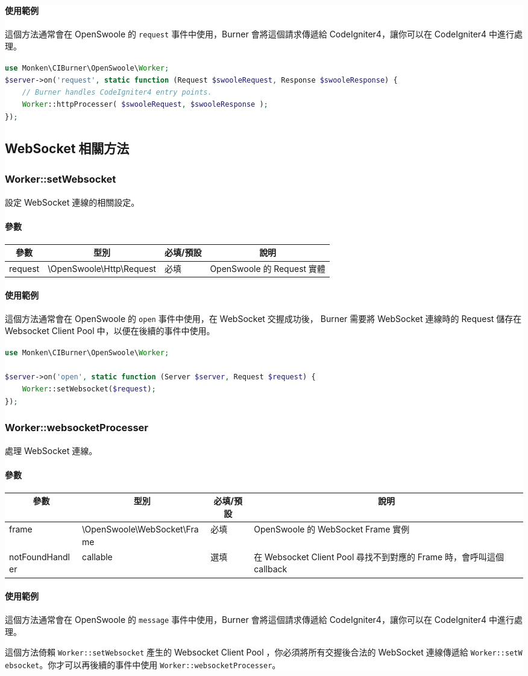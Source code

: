 #### 使用範例

這個方法通常會在 OpenSwoole 的 `request` 事件中使用，Burner 會將這個請求傳遞給 CodeIgniter4，讓你可以在 CodeIgniter4 中進行處理。

```php
use Monken\CIBurner\OpenSwoole\Worker;
$server->on('request', static function (Request $swooleRequest, Response $swooleResponse) {
    // Burner handles CodeIgniter4 entry points.
    Worker::httpProcesser( $swooleRequest, $swooleResponse );
});
```

## WebSocket 相關方法

### Worker::setWebsocket

設定 WebSocket 連線的相關設定。

#### 參數

| 參數 | 型別 | 必填/預設 | 說明 |
| --- | --- | --- | --- |
| request | \OpenSwoole\Http\Request | 必填 | OpenSwoole 的 Request 實體 |

#### 使用範例

這個方法通常會在 OpenSwoole 的 `open` 事件中使用，在 WebSocket 交握成功後， Burner 需要將 WebSocket 連線時的 Request 儲存在 Websocket Client Pool 中，以便在後續的事件中使用。

```php
use Monken\CIBurner\OpenSwoole\Worker;

$server->on('open', static function (Server $server, Request $request) {
    Worker::setWebsocket($request);
});
```

### Worker::websocketProcesser

處理 WebSocket 連線。

#### 參數

| 參數 | 型別 | 必填/預設 | 說明 |
| --- | --- | --- | --- |
| frame | \OpenSwoole\WebSocket\Frame | 必填 | OpenSwoole 的 WebSocket Frame 實例 |
| notFoundHandler | callable | 選填 | 在 Websocket Client Pool 尋找不到對應的 Frame 時，會呼叫這個 callback |

#### 使用範例

這個方法通常會在 OpenSwoole 的 `message` 事件中使用，Burner 會將這個請求傳遞給 CodeIgniter4，讓你可以在 CodeIgniter4 中進行處理。

這個方法倚賴 `Worker::setWebsocket` 產生的 Websocket Client Pool ，你必須將所有交握後合法的 WebSocket 連線傳遞給 `Worker::setWebsocket`。你才可以再後續的事件中使用 `Worker::websocketProcesser`。
